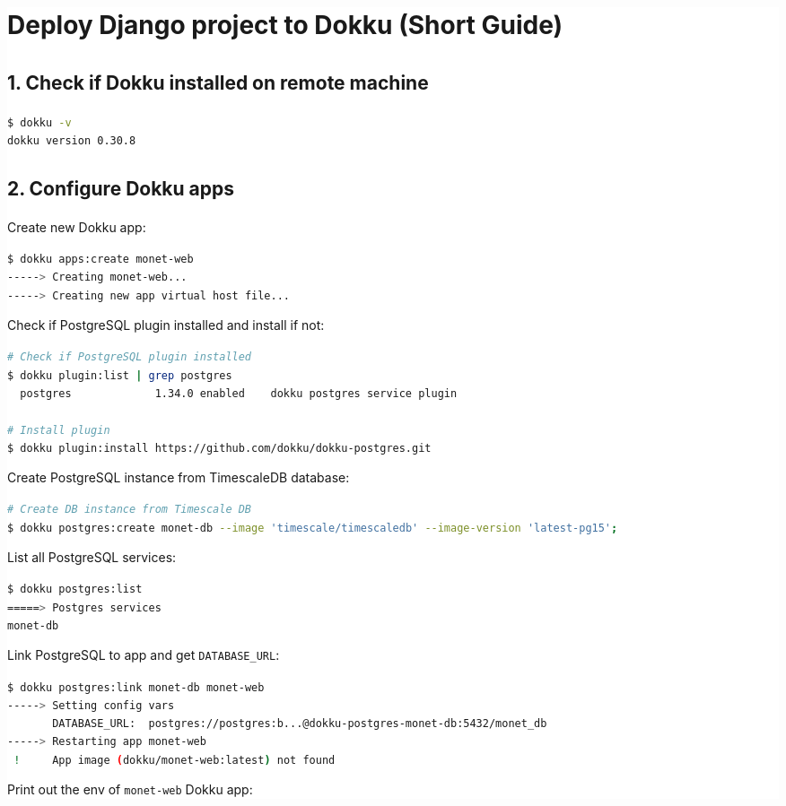 # Deploy Django project to Dokku (Short Guide)

## 1. Check if Dokku installed on remote machine

```sh
$ dokku -v
dokku version 0.30.8
```

## 2. Configure Dokku apps

Create new Dokku app:

```sh
$ dokku apps:create monet-web
-----> Creating monet-web...
-----> Creating new app virtual host file...
```

Check if PostgreSQL plugin installed and install if not:

```sh
# Check if PostgreSQL plugin installed
$ dokku plugin:list | grep postgres
  postgres             1.34.0 enabled    dokku postgres service plugin

# Install plugin
$ dokku plugin:install https://github.com/dokku/dokku-postgres.git
```

Create PostgreSQL instance from TimescaleDB database:

```sh
# Create DB instance from Timescale DB
$ dokku postgres:create monet-db --image 'timescale/timescaledb' --image-version 'latest-pg15';
```

List all PostgreSQL services:

```sh
$ dokku postgres:list
=====> Postgres services
monet-db
```

Link PostgreSQL to app and get `DATABASE_URL`:

```sh
$ dokku postgres:link monet-db monet-web
-----> Setting config vars
       DATABASE_URL:  postgres://postgres:b...@dokku-postgres-monet-db:5432/monet_db
-----> Restarting app monet-web
 !     App image (dokku/monet-web:latest) not found
```

Print out the env of `monet-web` Dokku app:
